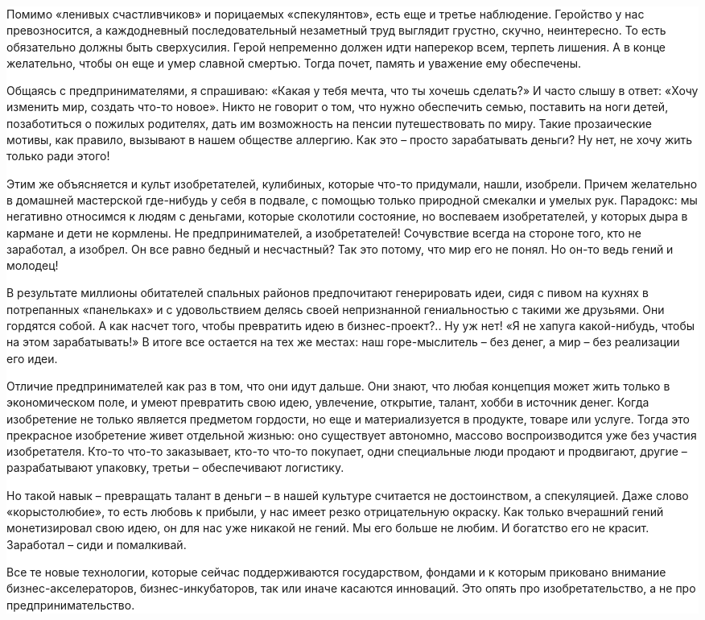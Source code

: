 Помимо «ленивых счастливчиков» и порицаемых «спекулянтов», есть еще и
третье наблюдение. Геройство у нас превозносится, а каждодневный
последовательный незаметный труд выглядит грустно, скучно, неинтересно.
То есть обязательно должны быть сверхусилия. Герой непременно должен
идти наперекор всем, терпеть лишения. А в конце желательно, чтобы он еще
и умер славной смертью. Тогда почет, память и уважение ему обеспечены.

Общаясь с предпринимателями, я спрашиваю: «Какая у тебя мечта, что ты
хочешь сделать?» И часто слышу в ответ: «Хочу изменить мир, создать
что-то новое». Никто не говорит о том, что нужно обеспечить семью,
поставить на ноги детей, позаботиться о пожилых родителях, дать им
возможность на пенсии путешествовать по миру. Такие прозаические мотивы,
как правило, вызывают в нашем обществе аллергию. Как это – просто
зарабатывать деньги? Ну нет, не хочу жить только ради этого!

Этим же объясняется и культ изобретателей, кулибиных, которые что-то
придумали, нашли, изобрели. Причем желательно в домашней мастерской
где-нибудь у себя в подвале, с помощью только природной смекалки и
умелых рук. Парадокс: мы негативно относимся к людям с деньгами, которые
сколотили состояние, но воспеваем изобретателей, у которых дыра в
кармане и дети не кормлены. Не предпринимателей, а изобретателей!
Сочувствие всегда на стороне того, кто не заработал, а изобрел. Он все
равно бедный и несчастный? Так это потому, что мир его не понял. Но
он-то ведь гений и молодец!

В результате миллионы обитателей спальных районов предпочитают
генерировать идеи, сидя с пивом на кухнях в потрепанных «панельках» и с
удовольствием делясь своей непризнанной гениальностью с такими же
друзьями. Они гордятся собой. А как насчет того, чтобы превратить идею в
бизнес-проект?.. Ну уж нет! «Я не хапуга какой-нибудь, чтобы на этом
зарабатывать!» В итоге все остается на тех же местах: наш
горе-мыслитель – без денег, а мир – без реализации его идеи.

Отличие предпринимателей как раз в том, что они идут дальше. Они знают,
что любая концепция может жить только в экономическом поле, и умеют
превратить свою идею, увлечение, открытие, талант, хобби в источник
денег. Когда изобретение не только является предметом гордости, но еще и
материализуется в продукте, товаре или услуге. Тогда это прекрасное
изобретение живет отдельной жизнью: оно существует автономно, массово
воспроизводится уже без участия изобретателя. Кто-то что-то заказывает,
кто-то что-то покупает, одни специальные люди продают и продвигают,
другие – разрабатывают упаковку, третьи – обеспечивают логистику.

Но такой навык – превращать талант в деньги – в нашей культуре считается
не достоинством, а спекуляцией. Даже слово «корыстолюбие», то есть
любовь к прибыли, у нас имеет резко отрицательную окраску. Как только
вчерашний гений монетизировал свою идею, он для нас уже никакой не
гений. Мы его больше не любим. И богатство его не красит. Заработал –
сиди и помалкивай.

Все те новые технологии, которые сейчас поддерживаются государством,
фондами и к которым приковано внимание бизнес-акселераторов,
бизнес-инкубаторов, так или иначе касаются инноваций. Это опять про
изобретательство, а не про предпринимательство.
